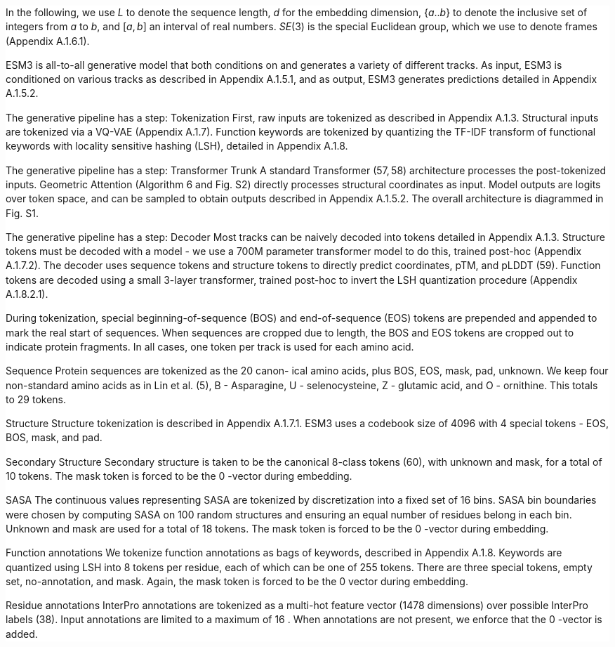 In the following, we use $L$ to denote the sequence length, $d$ for the embedding dimension, $\{a . . b\}$ to denote the inclusive set of integers from $a$ to $b$, and $[a, b]$ an interval of real numbers. $S E(3)$ is the special Euclidean group, which we use to denote frames (Appendix A.1.6.1).

ESM3 is all-to-all generative model that both conditions on and generates a variety of different tracks. As input, ESM3 is conditioned on various tracks as described in Appendix A.1.5.1, and as output, ESM3 generates predictions detailed in Appendix A.1.5.2.


The generative pipeline has a step:
Tokenization First, raw inputs are tokenized as described in Appendix A.1.3. Structural inputs are tokenized via a VQ-VAE (Appendix A.1.7). Function keywords are tokenized by quantizing the TF-IDF transform of functional keywords with locality sensitive hashing (LSH), detailed in Appendix A.1.8.

The generative pipeline has a step:
Transformer Trunk A standard Transformer $(57,58)$ architecture processes the post-tokenized inputs. Geometric Attention (Algorithm 6 and Fig. S2) directly processes structural coordinates as input. Model outputs are logits over token space, and can be sampled to obtain outputs described in Appendix A.1.5.2. The overall architecture is diagrammed in Fig. S1.

The generative pipeline has a step:
Decoder Most tracks can be naively decoded into tokens detailed in Appendix A.1.3. Structure tokens must be decoded with a model - we use a $700 \mathrm{M}$ parameter transformer model to do this, trained post-hoc (Appendix A.1.7.2). The decoder uses sequence tokens and structure tokens to directly predict coordinates, pTM, and pLDDT (59). Function tokens are decoded using a small 3-layer transformer, trained post-hoc to invert the LSH quantization procedure (Appendix A.1.8.2.1).

During tokenization, special beginning-of-sequence (BOS) and end-of-sequence (EOS) tokens are prepended and appended to mark the real start of sequences. When sequences are cropped due to length, the BOS and EOS tokens are cropped out to indicate protein fragments. In all cases, one token per track is used for each amino acid.

Sequence Protein sequences are tokenized as the 20 canon- ical amino acids, plus BOS, EOS, mask, pad, unknown. We keep four non-standard amino acids as in Lin et al. (5), B - Asparagine, U - selenocysteine, Z - glutamic acid, and O - ornithine. This totals to 29 tokens.

Structure Structure tokenization is described in Appendix A.1.7.1. ESM3 uses a codebook size of 4096 with 4 special tokens - EOS, BOS, mask, and pad.

Secondary Structure Secondary structure is taken to be the canonical 8-class tokens (60), with unknown and mask, for a total of 10 tokens. The mask token is forced to be the 0 -vector during embedding.

SASA The continuous values representing SASA are tokenized by discretization into a fixed set of 16 bins. SASA bin boundaries were chosen by computing SASA on 100 random structures and ensuring an equal number of residues belong in each bin. Unknown and mask are used for a total of 18 tokens. The mask token is forced to be the 0 -vector during embedding.

Function annotations We tokenize function annotations as bags of keywords, described in Appendix A.1.8. Keywords are quantized using LSH into 8 tokens per residue, each of which can be one of 255 tokens. There are three special tokens, empty set, no-annotation, and mask. Again, the mask token is forced to be the 0 vector during embedding.

Residue annotations InterPro annotations are tokenized as a multi-hot feature vector (1478 dimensions) over possible InterPro labels (38). Input annotations are limited to a maximum of 16 . When annotations are not present, we enforce that the 0 -vector is added.
